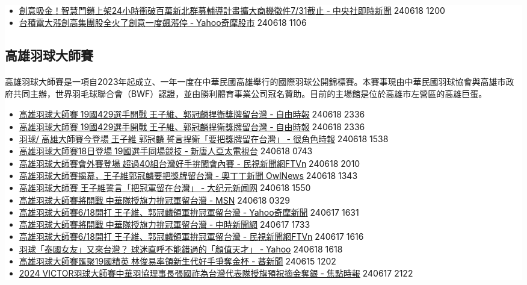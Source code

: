 - [創意吸金！智慧門鎖上架24小時衝破百萬新北群募輔導計畫擴大商機徵件7/31截止 - 中央社即時新聞](https://news.google.com/rss/articles/CBMiKmh0dHA6Ly93d3cuY25hLmNvbS50dy9wb3N0d3JpdGUvY2hpLzM3NDExMtIBAA?oc=5 "創意吸金！智慧門鎖上架24小時衝破百萬新北群募輔導計畫擴大商機徵件7/31截止 - 中央社即時新聞") 240618 1200
- [台積電大漲創高集團股全火了創意一度飆漲停 - Yahoo奇摩股市](https://news.google.com/rss/articles/CBMi3QFodHRwczovL3R3LnN0b2NrLnlhaG9vLmNvbS9uZXdzLyVFNSU4RiVCMCVFNyVBOSU4RCVFOSU5QiVCQiVFNSVBNCVBNyVFNiVCQyVCMiVFNSU4OSVCNSVFOSVBQiU5OC0lRTklOUIlODYlRTUlOUMlOTglRTglODIlQTElRTUlODUlQTglRTclODElQUIlRTQlQkElODYtJUU1JTg5JUI1JUU2JTg0JThGLSVFNSVCQSVBNiVFOSVBMyU4NiVFNiVCQyVCMiVFNSU4MSU5Qy0wMjEzMzkwMjkuaHRtbNIBAA?oc=5 "台積電大漲創高集團股全火了創意一度飆漲停 - Yahoo奇摩股市") 240618 1106

## 高雄羽球大師賽

高雄羽球大師賽是一項自2023年起成立、一年一度在中華民國高雄舉行的國際羽球公開錦標賽。本賽事現由中華民國羽球協會與高雄市政府共同主辦，世界羽毛球聯合會（BWF）認證，並由勝利體育事業公司冠名贊助。目前的主場館是位於高雄市左營區的高雄巨蛋。
- [高雄羽球大師賽 19國429選手開戰 王子維、郭冠麟捍衛獎牌留台灣 - 自由時報](https://news.google.com/rss/articles/CBMiM2h0dHBzOi8vc3BvcnRzLmx0bi5jb20udHcvbmV3cy9icmVha2luZ25ld3MvNDcwOTU3MNIBN2h0dHBzOi8vc3BvcnRzLmx0bi5jb20udHcvYW1wL25ld3MvYnJlYWtpbmduZXdzLzQ3MDk1NzA?oc=5 "高雄羽球大師賽 19國429選手開戰 王子維、郭冠麟捍衛獎牌留台灣 - 自由時報") 240618 2336
- [高雄羽球大師賽 19國429選手開戰 王子維、郭冠麟捍衛獎牌留台灣 - 自由時報](https://news.google.com/rss/articles/CBMiN2h0dHBzOi8vc3BvcnRzLmx0bi5jb20udHcvYW1wL25ld3MvYnJlYWtpbmduZXdzLzQ3MDk1NzDSATdodHRwczovL3Nwb3J0cy5sdG4uY29tLnR3L2FtcC9uZXdzL2JyZWFraW5nbmV3cy80NzA5NTcw?oc=5 "高雄羽球大師賽 19國429選手開戰 王子維、郭冠麟捍衛獎牌留台灣 - 自由時報") 240618 2336
- [羽球/ 高雄大師賽今登場 王子維 郭冠麟 誓言捍衛「要把獎牌留在台灣」 - 很角色時報](https://news.google.com/rss/articles/CBMiMGh0dHBzOi8vd3d3LnRhaWRhaWx5LmNvbS8yMDI0L2V4aGliaXRpb24vNTA3MTMwL9IBAA?oc=5 "羽球/ 高雄大師賽今登場 王子維 郭冠麟 誓言捍衛「要把獎牌留在台灣」 - 很角色時報") 240618 1538
- [高雄羽球大師賽18日登場 19國選手同場競技 - 新唐人亞太電視台](https://news.google.com/rss/articles/CBMi1wFodHRwczovL3d3dy5udGR0di5jb20udHcvYjUvMjAyNDA2MTgvdmlkZW8vMzkyNTU3Lmh0bWw_JUU5JUFCJTk4JUU5JTlCJTg0JUU3JUJFJUJEJUU3JTkwJTgzJUU1JUE0JUE3JUU1JUI4JUFCJUU4JUIzJUJEMTglRTYlOTclQTUlRTclOTklQkIlRTUlQTAlQjQlMjAxOSVFNSU5QyU4QiVFOSU4MSVCOCVFNiU4OSU4QiVFNSU5MCU4QyVFNSVBMCVCNCVFNyVBQiVCNiVFNiU4QSU4MNIBAA?oc=5 "高雄羽球大師賽18日登場 19國選手同場競技 - 新唐人亞太電視台") 240618 0743
- [高雄羽球大師賽會外賽登場 超過40組台灣好手拚闖會內賽 - 民視新聞網FTVn](https://news.google.com/rss/articles/CBMiM2h0dHBzOi8vd3d3LmZ0dm5ld3MuY29tLnR3L25ld3MvZGV0YWlsLzIwMjQ2MThBMDVNMdIBN2h0dHBzOi8vd3d3LmZ0dm5ld3MuY29tLnR3L25ld3MvZGV0YWlsLzIwMjQ2MThBMDVNMS9hbXA?oc=5 "高雄羽球大師賽會外賽登場 超過40組台灣好手拚闖會內賽 - 民視新聞網FTVn") 240618 2010
- [高雄羽球大師賽揭幕，王子維郭冠麟要把獎牌留台灣 - 奧丁丁新聞 OwlNews](https://news.google.com/rss/articles/CBMiKGh0dHBzOi8vbmV3cy5vd2x0aW5nLmNvbS9hcnRpY2xlcy83Mjc1MTfSAQA?oc=5 "高雄羽球大師賽揭幕，王子維郭冠麟要把獎牌留台灣 - 奧丁丁新聞 OwlNews") 240618 1343
- [高雄羽球大師賽 王子維誓言「把冠軍留在台灣」 - 大纪元新闻网](https://news.google.com/rss/articles/CBMiMWh0dHA6Ly9jbi5lcG9jaHRpbWVzLmNvbS9iNS8yNC82LzE4L24xNDI3MjUyNS5odG3SATZodHRwOi8vd3d3LmVwb2NodGltZXMuY29tL2I1LzI0LzYvMTgvbjE0MjcyNTI1Lmh0bS9hbXA?oc=5 "高雄羽球大師賽 王子維誓言「把冠軍留在台灣」 - 大纪元新闻网") 240618 1550
- [高雄羽球大師賽將開戰 中華隊授旗力拚冠軍留台灣 - MSN](https://news.google.com/rss/articles/CBMi-gFodHRwczovL3d3dy5tc24uY29tL3poLXR3L3Nwb3J0cy9vdGhlci8lRTklQUIlOTglRTklOUIlODQlRTclQkUlQkQlRTclOTAlODMlRTUlQTQlQTclRTUlQjglQUIlRTglQjMlQkQlRTUlQjAlODclRTklOTYlOEIlRTYlODglQjAtJUU0JUI4JUFEJUU4JThGJUFGJUU5JTlBJThBJUU2JThFJTg4JUU2JTk3JTk3JUU1JThBJTlCJUU2JThCJTlBJUU1JTg2JUEwJUU4JUJCJThEJUU3JTk1JTk5JUU1JThGJUIwJUU3JTgxJUEzL2FyLUJCMW9tQjlm0gEA?oc=5 "高雄羽球大師賽將開戰 中華隊授旗力拚冠軍留台灣 - MSN") 240618 0329
- [高雄羽球大師賽6/18開打 王子維、郭冠麟領軍拚冠軍留台灣 - Yahoo奇摩新聞](https://news.google.com/rss/articles/CBMi_gFodHRwczovL3R3Lm5ld3MueWFob28uY29tLyVFOSVBQiU5OCVFOSU5QiU4NCVFNyVCRSVCRCVFNyU5MCU4MyVFNSVBNCVBNyVFNSVCOCVBQiVFOCVCMyVCRDYtMTglRTklOTYlOEIlRTYlODklOTMtJUU3JThFJThCJUU1JUFEJTkwJUU3JUI2JUFELSVFOSU4MyVBRCVFNSU4NiVBMCVFOSVCQSU5RiVFOSVBMCU5OCVFOCVCQiU4RCVFNiU4QiU5QSVFNSU4NiVBMCVFOCVCQiU4RCVFNyU5NSU5OSVFNSU4RiVCMCVFNyU4MSVBMy0wODMxMDMyNjYuaHRtbNIBAA?oc=5 "高雄羽球大師賽6/18開打 王子維、郭冠麟領軍拚冠軍留台灣 - Yahoo奇摩新聞") 240617 1631
- [高雄羽球大師賽將開戰 中華隊授旗力拚冠軍留台灣 - 中時新聞網](https://news.google.com/rss/articles/CBMiVmh0dHBzOi8vd3d3LmNoaW5hdGltZXMuY29tL3JlYWx0aW1lbmV3cy8yMDI0MDYxNzAwNDc4NC0yNjA0MDM_Y3RyYWNrPXBjX21haW5fcnRpbWVfcDAx0gFBaHR0cHM6Ly93d3cuY2hpbmF0aW1lcy5jb20vYW1wL3JlYWx0aW1lbmV3cy8yMDI0MDYxNzAwNDc4NC0yNjA0MDM?oc=5 "高雄羽球大師賽將開戰 中華隊授旗力拚冠軍留台灣 - 中時新聞網") 240617 1733
- [高雄羽球大師賽6/18開打 王子維、郭冠麟領軍拚冠軍留台灣 - 民視新聞網FTVn](https://news.google.com/rss/articles/CBMiM2h0dHBzOi8vd3d3LmZ0dm5ld3MuY29tLnR3L25ld3MvZGV0YWlsLzIwMjQ2MTdVMDVNMdIBN2h0dHBzOi8vd3d3LmZ0dm5ld3MuY29tLnR3L25ld3MvZGV0YWlsLzIwMjQ2MTdVMDVNMS9hbXA?oc=5 "高雄羽球大師賽6/18開打 王子維、郭冠麟領軍拚冠軍留台灣 - 民視新聞網FTVn") 240617 1616
- [羽球「泰國女友」又來台灣？ 球迷直呼不能錯過的「顏值天才」 - Yahoo](https://news.google.com/rss/articles/CBMi_gFodHRwczovL3R3LnlhaG9vLmNvbS9zcG9ydHMvJUU3JUJFJUJEJUU3JTkwJTgzLSVFNiVCMyVCMCVFNSU5QyU4QiVFNSVBNSVCMyVFNSU4RiU4Qi0lRTUlOEYlODglRTQlQkUlODYlRTUlOEYlQjAlRTclODElQTMtJUU3JTkwJTgzJUU4JUJGJUI3JUU3JTlCJUI0JUU1JTkxJUJDJUU0JUI4JThEJUU4JTgzJUJEJUU5JThDJUFGJUU5JTgxJThFJUU3JTlBJTg0LSVFOSVBMSU4RiVFNSU4MCVCQyVFNSVBNCVBOSVFNiU4OSU4RC0wODE4NTM0MDQuaHRtbNIBAA?oc=5 "羽球「泰國女友」又來台灣？ 球迷直呼不能錯過的「顏值天才」 - Yahoo") 240618 1618
- [高雄羽球大師賽匯聚19國精英 林俊易率領新生代好手爭奪金杯 - 蕃新聞](https://news.google.com/rss/articles/CBMiKGh0dHBzOi8vbi55YW0uY29tL0FydGljbGUvMjAyNDA2MTU3NjIzMzbSAQA?oc=5 "高雄羽球大師賽匯聚19國精英 林俊易率領新生代好手爭奪金杯 - 蕃新聞") 240615 1202
- [2024 VICTOR羽球大師賽中華羽協理事長張國祚為台灣代表隊授旗預祝摘金奪銀 - 焦點時報](https://news.google.com/rss/articles/CBMiLGh0dHBzOi8vZm9jdXMuNTg2LmNvbS50dy8yMDI0LzA2LzE3L3AzMTI0NTIv0gEA?oc=5 "2024 VICTOR羽球大師賽中華羽協理事長張國祚為台灣代表隊授旗預祝摘金奪銀 - 焦點時報") 240617 2122